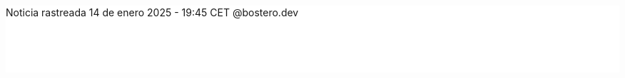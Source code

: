 </p><p></p><div class='info_rastreador text-muted'><p class='text-muted post-date-font mt-3 mb-2'>Noticia rastreada 14 de enero  2025  -  19:45 CET @bostero.dev</p></div>
<div style='height: 60px;'></div>
</html>
